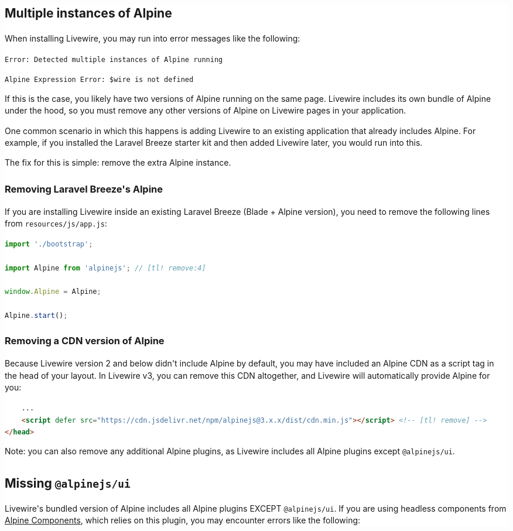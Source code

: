## Multiple instances of Alpine

When installing Livewire, you may run into error messages like the following:

```
Error: Detected multiple instances of Alpine running
```

```
Alpine Expression Error: $wire is not defined
```

If this is the case, you likely have two versions of Alpine running on the same page. Livewire includes its own bundle of Alpine under the hood, so you must remove any other versions of Alpine on Livewire pages in your application.

One common scenario in which this happens is adding Livewire to an existing application that already includes Alpine. For example, if you installed the Laravel Breeze starter kit and then added Livewire later, you would run into this.

The fix for this is simple: remove the extra Alpine instance.

### Removing Laravel Breeze's Alpine

If you are installing Livewire inside an existing Laravel Breeze (Blade + Alpine version), you need to remove the following lines from `resources/js/app.js`:

```js
import './bootstrap';

import Alpine from 'alpinejs'; // [tl! remove:4]

window.Alpine = Alpine;

Alpine.start();
```

### Removing a CDN version of Alpine

Because Livewire version 2 and below didn't include Alpine by default, you may have included an Alpine CDN as a script tag in the head of your layout. In Livewire v3, you can remove this CDN altogether, and Livewire will automatically provide Alpine for you:

```html
    ...
    <script defer src="https://cdn.jsdelivr.net/npm/alpinejs@3.x.x/dist/cdn.min.js"></script> <!-- [tl! remove] -->
</head>
```

Note: you can also remove any additional Alpine plugins, as Livewire includes all Alpine plugins except `@alpinejs/ui`.

## Missing `@alpinejs/ui`

Livewire's bundled version of Alpine includes all Alpine plugins EXCEPT `@alpinejs/ui`. If you are using headless components from [Alpine Components](https://alpinejs.dev/components), which relies on this plugin, you may encounter errors like the following:
